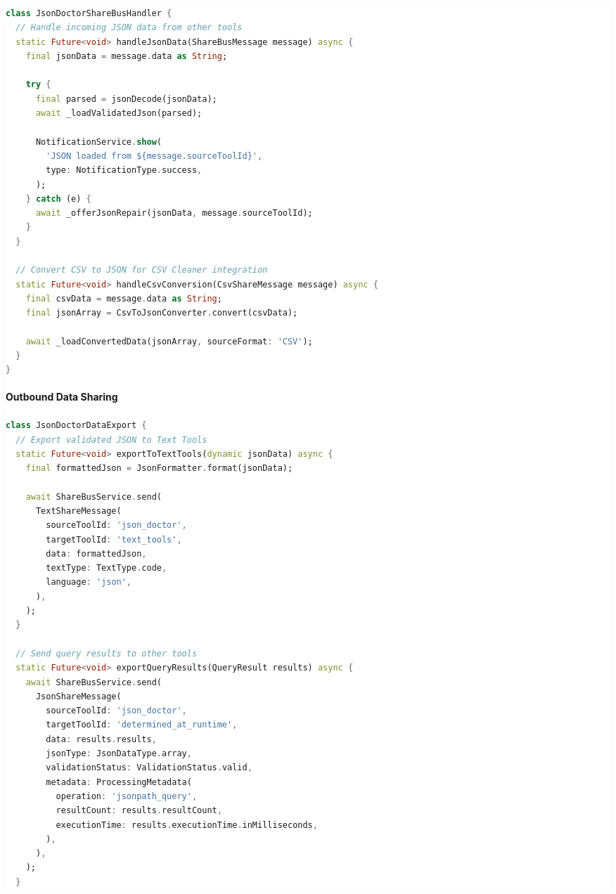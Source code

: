 ```dart
class JsonDoctorShareBusHandler {
  // Handle incoming JSON data from other tools
  static Future<void> handleJsonData(ShareBusMessage message) async {
    final jsonData = message.data as String;

    try {
      final parsed = jsonDecode(jsonData);
      await _loadValidatedJson(parsed);

      NotificationService.show(
        'JSON loaded from ${message.sourceToolId}',
        type: NotificationType.success,
      );
    } catch (e) {
      await _offerJsonRepair(jsonData, message.sourceToolId);
    }
  }

  // Convert CSV to JSON for CSV Cleaner integration
  static Future<void> handleCsvConversion(CsvShareMessage message) async {
    final csvData = message.data as String;
    final jsonArray = CsvToJsonConverter.convert(csvData);

    await _loadConvertedData(jsonArray, sourceFormat: 'CSV');
  }
}
```

#### Outbound Data Sharing

```dart
class JsonDoctorDataExport {
  // Export validated JSON to Text Tools
  static Future<void> exportToTextTools(dynamic jsonData) async {
    final formattedJson = JsonFormatter.format(jsonData);

    await ShareBusService.send(
      TextShareMessage(
        sourceToolId: 'json_doctor',
        targetToolId: 'text_tools',
        data: formattedJson,
        textType: TextType.code,
        language: 'json',
      ),
    );
  }

  // Send query results to other tools
  static Future<void> exportQueryResults(QueryResult results) async {
    await ShareBusService.send(
      JsonShareMessage(
        sourceToolId: 'json_doctor',
        targetToolId: 'determined_at_runtime',
        data: results.results,
        jsonType: JsonDataType.array,
        validationStatus: ValidationStatus.valid,
        metadata: ProcessingMetadata(
          operation: 'jsonpath_query',
          resultCount: results.resultCount,
          executionTime: results.executionTime.inMilliseconds,
        ),
      ),
    );
  }
```